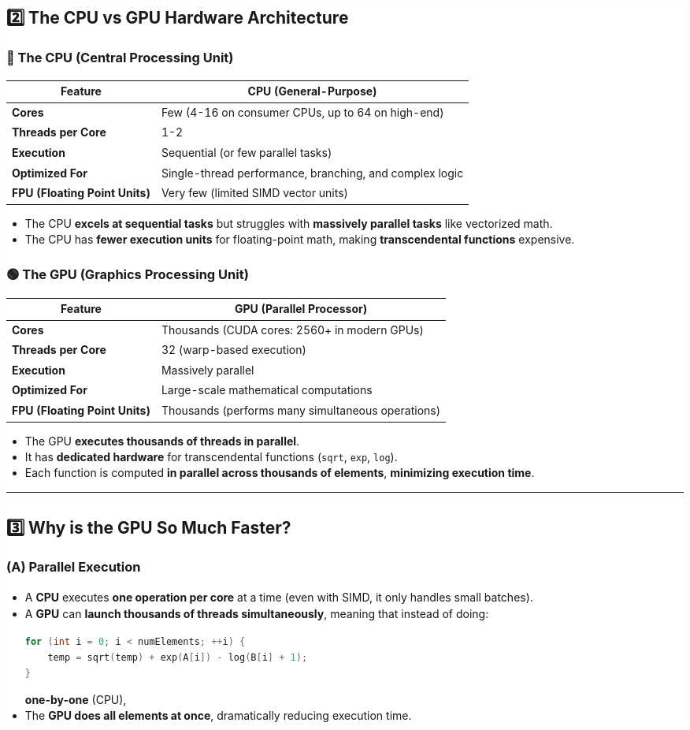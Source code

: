 
## **2️⃣ The CPU vs GPU Hardware Architecture**
### **🔵 The CPU (Central Processing Unit)**
| Feature      | CPU (General-Purpose) |
|-------------|----------------------|
| **Cores** | Few (4-16 on consumer CPUs, up to 64 on high-end) |
| **Threads per Core** | 1-2 |
| **Execution** | Sequential (or few parallel tasks) |
| **Optimized For** | Single-thread performance, branching, and complex logic |
| **FPU (Floating Point Units)** | Very few (limited SIMD vector units) |

- The CPU **excels at sequential tasks** but struggles with **massively parallel tasks** like vectorized math.
- The CPU has **fewer execution units** for floating-point math, making **transcendental functions** expensive.

### **🟢 The GPU (Graphics Processing Unit)**
| Feature      | GPU (Parallel Processor) |
|-------------|-------------------------|
| **Cores** | Thousands (CUDA cores: 2560+ in modern GPUs) |
| **Threads per Core** | 32 (warp-based execution) |
| **Execution** | Massively parallel |
| **Optimized For** | Large-scale mathematical computations |
| **FPU (Floating Point Units)** | Thousands (performs many simultaneous operations) |

- The GPU **executes thousands of threads in parallel**.
- It has **dedicated hardware** for transcendental functions (`sqrt`, `exp`, `log`).
- Each function is computed **in parallel across thousands of elements**, **minimizing execution time**.

---

## **3️⃣ Why is the GPU So Much Faster?**
### **(A) Parallel Execution**
- A **CPU** executes **one operation per core** at a time (even with SIMD, it only handles small batches).
- A **GPU** can **launch thousands of threads simultaneously**, meaning that instead of doing:
    ```cpp
    for (int i = 0; i < numElements; ++i) {
        temp = sqrt(temp) + exp(A[i]) - log(B[i] + 1);
    }
    ```
    **one-by-one** (CPU),
- The **GPU does all elements at once**, dramatically reducing execution time.
